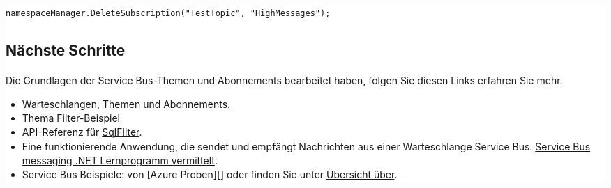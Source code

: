 ```
namespaceManager.DeleteSubscription("TestTopic", "HighMessages");
```

## <a name="next-steps"></a>Nächste Schritte

Die Grundlagen der Service Bus-Themen und Abonnements bearbeitet haben, folgen Sie diesen Links erfahren Sie mehr.

-   [Warteschlangen, Themen und Abonnements][].
-   [Thema Filter-Beispiel][]
-   API-Referenz für [SqlFilter][].
-   Eine funktionierende Anwendung, die sendet und empfängt Nachrichten aus einer Warteschlange Service Bus: [Service Bus messaging .NET Lernprogramm vermittelt][].
-   Service Bus Beispiele: von [Azure Proben][] oder finden Sie unter [Übersicht über](service-bus-samples.md).

  [Azure-portal]: https://portal.azure.com

  [7]: ./media/service-bus-dotnet-how-to-use-topics-subscriptions/getting-started-multi-tier-13.png

  [Warteschlangen, Themen und Abonnements]: service-bus-queues-topics-subscriptions.md
  [Thema Filter-Beispiel]: https://github.com/Azure-Samples/azure-servicebus-messaging-samples/tree/master/TopicFilters
  [SqlFilter]: http://msdn.microsoft.com/library/azure/microsoft.servicebus.messaging.sqlfilter.aspx
  [SqlFilter.SqlExpression]: https://msdn.microsoft.com/library/azure/microsoft.servicebus.messaging.sqlfilter.sqlexpression.aspx
  [Service Bus messaging .NET Lernprogramm vermittelt]: service-bus-brokered-tutorial-dotnet.md
  [Azure-Beispiele]: https://code.msdn.microsoft.com/site/search?query=service%20bus&f%5B0%5D.Value=service%20bus&f%5B0%5D.Type=SearchText&ac=2
